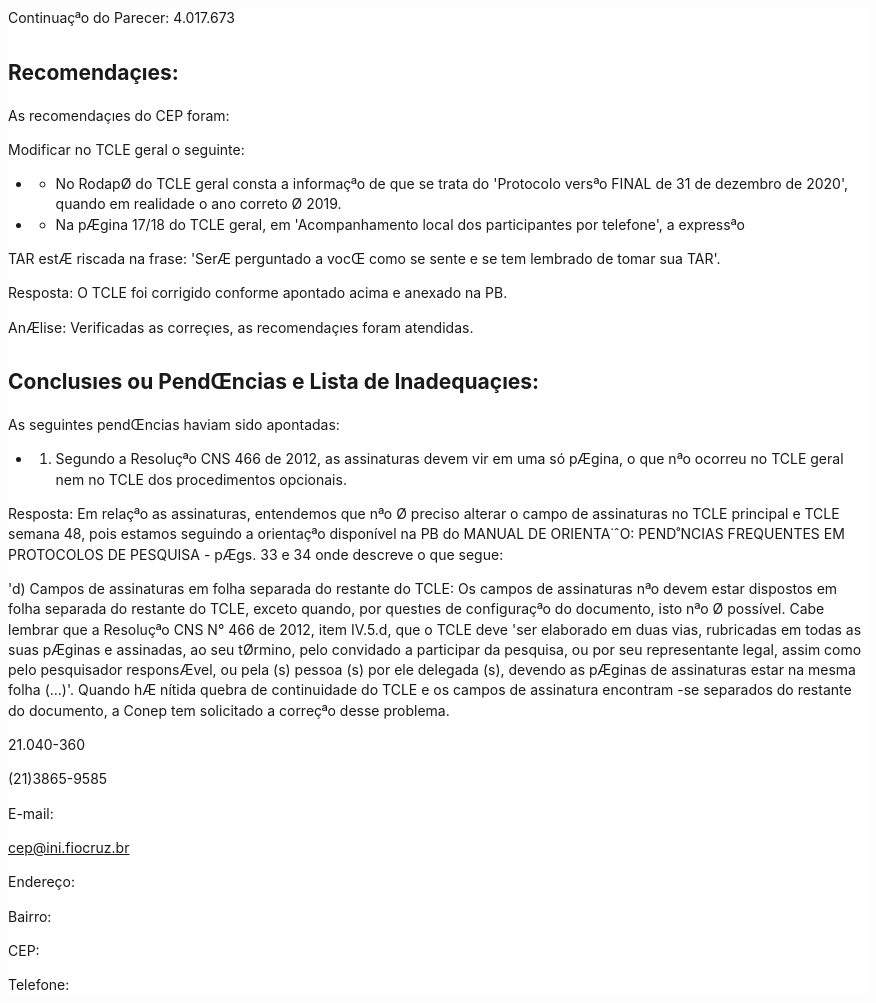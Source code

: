 Continuaçªo do Parecer: 4.017.673

## Recomendaçıes:

As recomendaçıes do CEP foram:

Modificar no TCLE geral o seguinte:

- - No RodapØ do TCLE geral consta a informaçªo de que se trata do 'Protocolo versªo FINAL de 31 de dezembro de 2020', quando em realidade o ano correto Ø 2019.
- - Na pÆgina 17/18 do TCLE geral, em 'Acompanhamento local dos participantes por telefone', a expressªo

TAR estÆ riscada na frase: 'SerÆ perguntado a vocŒ como se sente e se tem lembrado de tomar sua TAR'.

Resposta: O TCLE foi corrigido conforme apontado acima e anexado na PB.

AnÆlise: Verificadas as correçıes, as recomendaçıes foram atendidas.

## Conclusıes ou PendŒncias e Lista de Inadequaçıes:

As seguintes pendŒncias haviam sido apontadas:

- 1) Segundo a Resoluçªo CNS 466 de 2012, as assinaturas devem vir em uma só pÆgina, o que nªo ocorreu no TCLE geral nem no TCLE dos procedimentos opcionais.

Resposta: Em relaçªo as assinaturas, entendemos que nªo Ø preciso alterar o campo de assinaturas no TCLE principal e TCLE semana 48, pois estamos seguindo a orientaçªo disponível na PB do MANUAL DE ORIENTA˙ˆO: PEND˚NCIAS FREQUENTES EM PROTOCOLOS DE PESQUISA - pÆgs. 33 e 34 onde descreve o que segue:

'd) Campos de assinaturas em folha separada do restante do TCLE: Os campos de assinaturas nªo devem estar dispostos em folha separada do restante do TCLE, exceto quando, por questıes de configuraçªo do documento, isto nªo Ø possível. Cabe lembrar que a Resoluçªo CNS N° 466 de 2012, item IV.5.d, que o TCLE deve 'ser elaborado em duas vias, rubricadas em todas as suas pÆginas e assinadas, ao seu tØrmino, pelo convidado a participar da pesquisa, ou por seu representante legal, assim como pelo pesquisador responsÆvel, ou pela (s) pessoa (s) por ele delegada (s), devendo as pÆginas de assinaturas estar na mesma folha (...)'. Quando hÆ nítida quebra de continuidade do TCLE e os campos de assinatura encontram -se separados do restante do documento, a Conep tem solicitado a correçªo desse problema.

21.040-360

(21)3865-9585

E-mail:

cep@ini.fiocruz.br

Endereço:

Bairro:

CEP:

Telefone:
